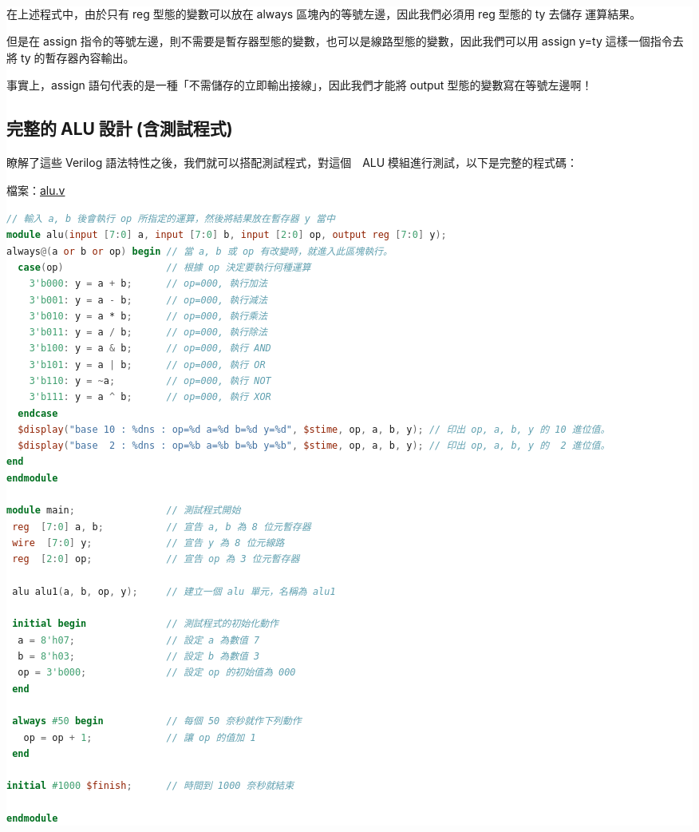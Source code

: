 在上述程式中，由於只有 reg 型態的變數可以放在 always 區塊內的等號左邊，因此我們必須用 reg 型態的 ty 去儲存
運算結果。

但是在 assign 指令的等號左邊，則不需要是暫存器型態的變數，也可以是線路型態的變數，因此我們可以用 assign y=ty 
這樣一個指令去將 ty 的暫存器內容輸出。

事實上，assign 語句代表的是一種「不需儲存的立即輸出接線」，因此我們才能將 output 型態的變數寫在等號左邊啊！

## 完整的 ALU 設計 (含測試程式)

瞭解了這些 Verilog 語法特性之後，我們就可以搭配測試程式，對這個　ALU 模組進行測試，以下是完整的程式碼：

檔案：[alu.v](../code/alu.v)

```verilog
// 輸入 a, b 後會執行 op 所指定的運算，然後將結果放在暫存器 y 當中
module alu(input [7:0] a, input [7:0] b, input [2:0] op, output reg [7:0] y);
always@(a or b or op) begin // 當 a, b 或 op 有改變時，就進入此區塊執行。
  case(op)                  // 根據 op 決定要執行何種運算
    3'b000: y = a + b;      // op=000, 執行加法
    3'b001: y = a - b;      // op=000, 執行減法
    3'b010: y = a * b;      // op=000, 執行乘法
    3'b011: y = a / b;      // op=000, 執行除法
    3'b100: y = a & b;      // op=000, 執行 AND
    3'b101: y = a | b;      // op=000, 執行 OR
    3'b110: y = ~a;         // op=000, 執行 NOT
    3'b111: y = a ^ b;      // op=000, 執行 XOR
  endcase
  $display("base 10 : %dns : op=%d a=%d b=%d y=%d", $stime, op, a, b, y); // 印出 op, a, b, y 的 10 進位值。
  $display("base  2 : %dns : op=%b a=%b b=%b y=%b", $stime, op, a, b, y); // 印出 op, a, b, y 的  2 進位值。
end
endmodule

module main;                // 測試程式開始
 reg  [7:0] a, b;           // 宣告 a, b 為 8 位元暫存器
 wire  [7:0] y;             // 宣告 y 為 8 位元線路
 reg  [2:0] op;             // 宣告 op 為 3 位元暫存器

 alu alu1(a, b, op, y);     // 建立一個 alu 單元，名稱為 alu1

 initial begin              // 測試程式的初始化動作
  a = 8'h07;                // 設定 a 為數值 7
  b = 8'h03;                // 設定 b 為數值 3
  op = 3'b000;              // 設定 op 的初始值為 000
 end

 always #50 begin           // 每個 50 奈秒就作下列動作
   op = op + 1;             // 讓 op 的值加 1
 end

initial #1000 $finish;      // 時間到 1000 奈秒就結束

endmodule
```
